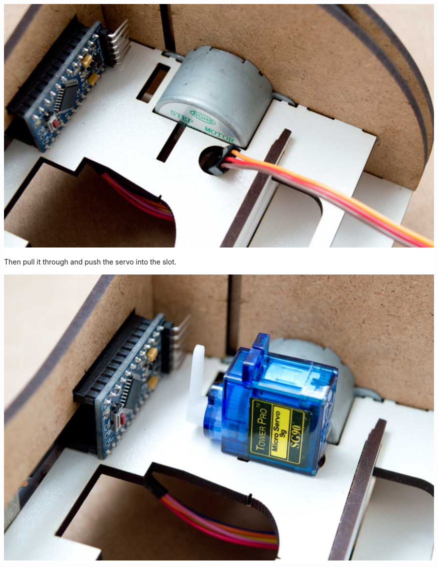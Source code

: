 ![](/assets/docs/building-the-v2-mirobot/18a.jpg)

Then pull it through and push the servo into the slot.

![](/assets/docs/building-the-v2-mirobot/18b.jpg)

